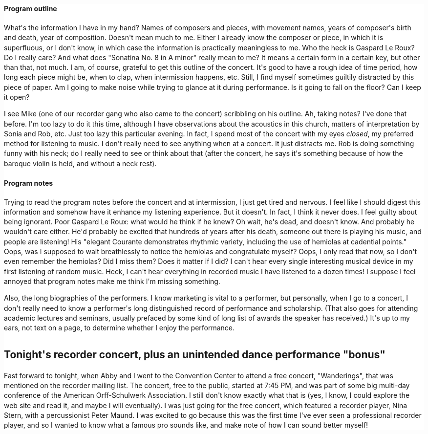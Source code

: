#### Program outline

What's the information I have in my hand? Names of composers and pieces, with movement names, years of composer's birth and death, year of composition. Doesn't mean much to me. Either I already know the composer or piece, in which it is superfluous, or I don't know, in which case the information is practically meaningless to me. Who the heck is Gaspard Le Roux? Do I really care? And what does "Sonatina No. 8 in A minor" really mean to me? It means a certain form in a certain key, but other than that, not much. I am, of course, grateful to get this outline of the concert. It's good to have a rough idea of time period, how long each piece might be, when to clap, when intermission happens, etc. Still, I find myself sometimes guiltily distracted by this piece of paper. Am I going to make noise while trying to glance at it during performance. Is it going to fall on the floor? Can I keep it open?

I see Mike (one of our recorder gang who also came to the concert) scribbling on his outline. Ah, taking notes? I've done that before. I'm too lazy to do it this time, although I have observations about the acoustics in this church, matters of interpretation by Sonia and Rob, etc. Just too lazy this particular evening. In fact, I spend most of the concert with my eyes *closed*, my preferred method for listening to music. I don't really need to see anything when at a concert. It just distracts me. Rob is doing something funny with his neck; do I really need to see or think about that (after the concert, he says it's something because of how the baroque violin is held, and without a neck rest).

#### Program notes

Trying to read the program notes before the concert and at intermission, I just get tired and nervous. I feel like I should digest this information and somehow have it enhance my listening experience. But it doesn't. In fact, I think it never does. I feel guilty about being ignorant. Poor Gaspard Le Roux: what would he think if he knew? Oh wait, he's dead, and doesn't know. And probably he wouldn't care either. He'd probably be excited that hundreds of years after his death, someone out there is playing his music, and people are listening!  His "elegant Courante demonstrates rhythmic variety, including the use of hemiolas at cadential points." Oops, was I supposed to wait breathlessly to notice the hemiolas and congratulate myself? Oops, I only read that now, so I don't even remember the hemiolas? Did I miss them? Does it matter if I did? I can't hear every single interesting musical device in my first listening of random music. Heck, I can't hear everything in recorded music I have listened to a dozen times! I suppose I feel annoyed that program notes make me think I'm missing something.

Also, the long biographies of the performers. I know marketing is vital to a performer, but personally, when I go to a concert, I don't really need to know a performer's long distinguished record of performance and scholarship. (That also goes for attending academic lectures and seminars, usually prefaced by some kind of long list of awards the speaker has received.) It's up to my ears, not text on a page, to determine whether I enjoy the performance.

## Tonight's recorder concert, plus an unintended dance performance "bonus"

Fast forward to tonight, when Abby and I went to the Convention Center to attend a free concert, ["Wanderings"](http://www.aosa.org/pittsburgh/wanderings.html), that was mentioned on the recorder mailing list. The concert, free to the public, started at 7:45 PM, and was part of some big multi-day conference of the American Orff-Schulwerk Association. I still don't know exactly what that is (yes, I know, I could explore the web site and read it, and maybe I will eventually). I was just going for the free concert, which featured a recorder player, Nina Stern, with a percussionist Peter Maund. I was excited to go because this was the first time I've ever seen a professional recorder player, and so I wanted to know what a famous pro sounds like, and make note of how I can sound better myself!
